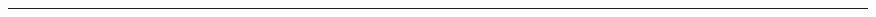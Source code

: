-----------------------------------------------------------------------------------------------------------------------------------------------------------------------------------------------------------------------------------------------------------------------------------------------------------------------------------------------------------------------------------------------------------------------------------------------------------------------------------------------------------------------------------------------------------------------------------------------------------------------------------------------------------------------------------------------------------------------------------------------------------------------------------------------------------------------------------------------------------------------------------------------------------------------------------------------------------------------------------------------------------------------------------------------------------------------------------------------------------------------------------------------------------------------------------------------------------------------------------------------------------------------------------------------------------------------------------------------------------------------------------------------------------------------------------------------------------------------------------------------------------------------------------------------------------------------------------------------------------------------------------------------------------------------------------------------------------------------------